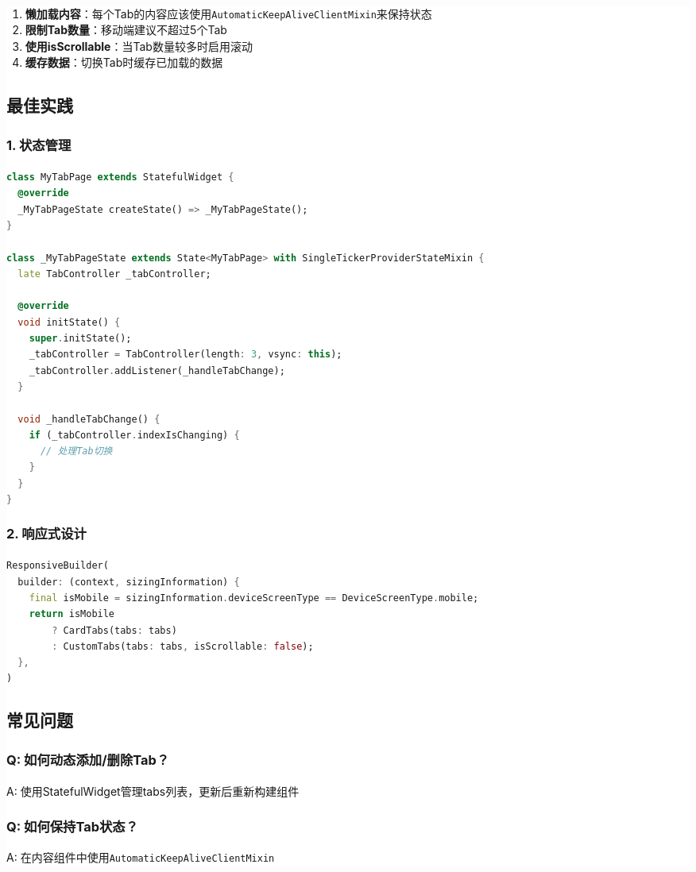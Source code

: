 1. **懒加载内容**：每个Tab的内容应该使用`AutomaticKeepAliveClientMixin`来保持状态
2. **限制Tab数量**：移动端建议不超过5个Tab
3. **使用isScrollable**：当Tab数量较多时启用滚动
4. **缓存数据**：切换Tab时缓存已加载的数据

## 最佳实践

### 1. 状态管理
```dart
class MyTabPage extends StatefulWidget {
  @override
  _MyTabPageState createState() => _MyTabPageState();
}

class _MyTabPageState extends State<MyTabPage> with SingleTickerProviderStateMixin {
  late TabController _tabController;
  
  @override
  void initState() {
    super.initState();
    _tabController = TabController(length: 3, vsync: this);
    _tabController.addListener(_handleTabChange);
  }
  
  void _handleTabChange() {
    if (_tabController.indexIsChanging) {
      // 处理Tab切换
    }
  }
}
```

### 2. 响应式设计
```dart
ResponsiveBuilder(
  builder: (context, sizingInformation) {
    final isMobile = sizingInformation.deviceScreenType == DeviceScreenType.mobile;
    return isMobile 
        ? CardTabs(tabs: tabs)
        : CustomTabs(tabs: tabs, isScrollable: false);
  },
)
```

## 常见问题

### Q: 如何动态添加/删除Tab？
A: 使用StatefulWidget管理tabs列表，更新后重新构建组件

### Q: 如何保持Tab状态？
A: 在内容组件中使用`AutomaticKeepAliveClientMixin`
